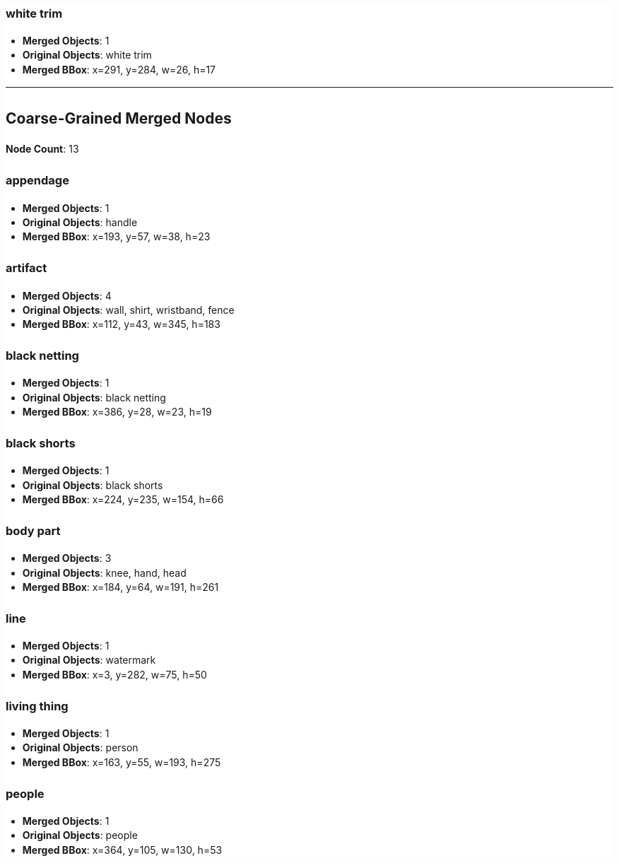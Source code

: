 ### white trim
- **Merged Objects**: 1
- **Original Objects**: white trim
- **Merged BBox**: x=291, y=284, w=26, h=17

---

## Coarse-Grained Merged Nodes

**Node Count**: 13

### appendage
- **Merged Objects**: 1
- **Original Objects**: handle
- **Merged BBox**: x=193, y=57, w=38, h=23

### artifact
- **Merged Objects**: 4
- **Original Objects**: wall, shirt, wristband, fence
- **Merged BBox**: x=112, y=43, w=345, h=183

### black netting
- **Merged Objects**: 1
- **Original Objects**: black netting
- **Merged BBox**: x=386, y=28, w=23, h=19

### black shorts
- **Merged Objects**: 1
- **Original Objects**: black shorts
- **Merged BBox**: x=224, y=235, w=154, h=66

### body part
- **Merged Objects**: 3
- **Original Objects**: knee, hand, head
- **Merged BBox**: x=184, y=64, w=191, h=261

### line
- **Merged Objects**: 1
- **Original Objects**: watermark
- **Merged BBox**: x=3, y=282, w=75, h=50

### living thing
- **Merged Objects**: 1
- **Original Objects**: person
- **Merged BBox**: x=163, y=55, w=193, h=275

### people
- **Merged Objects**: 1
- **Original Objects**: people
- **Merged BBox**: x=364, y=105, w=130, h=53
